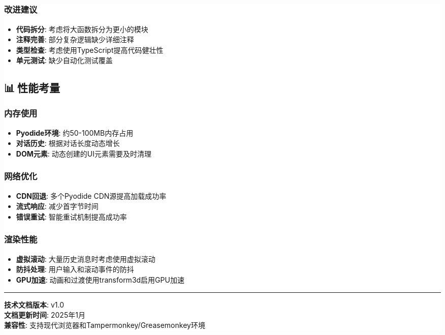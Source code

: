 ### 改进建议
- **代码拆分**: 考虑将大函数拆分为更小的模块
- **注释完善**: 部分复杂逻辑缺少详细注释
- **类型检查**: 考虑使用TypeScript提高代码健壮性
- **单元测试**: 缺少自动化测试覆盖

## 📊 性能考量

### 内存使用
- **Pyodide环境**: 约50-100MB内存占用
- **对话历史**: 根据对话长度动态增长
- **DOM元素**: 动态创建的UI元素需要及时清理

### 网络优化
- **CDN回退**: 多个Pyodide CDN源提高加载成功率
- **流式响应**: 减少首字节时间
- **错误重试**: 智能重试机制提高成功率

### 渲染性能
- **虚拟滚动**: 大量历史消息时考虑使用虚拟滚动
- **防抖处理**: 用户输入和滚动事件的防抖
- **GPU加速**: 动画和过渡使用transform3d启用GPU加速

---

**技术文档版本**: v1.0  
**文档更新时间**: 2025年1月  
**兼容性**: 支持现代浏览器和Tampermonkey/Greasemonkey环境 